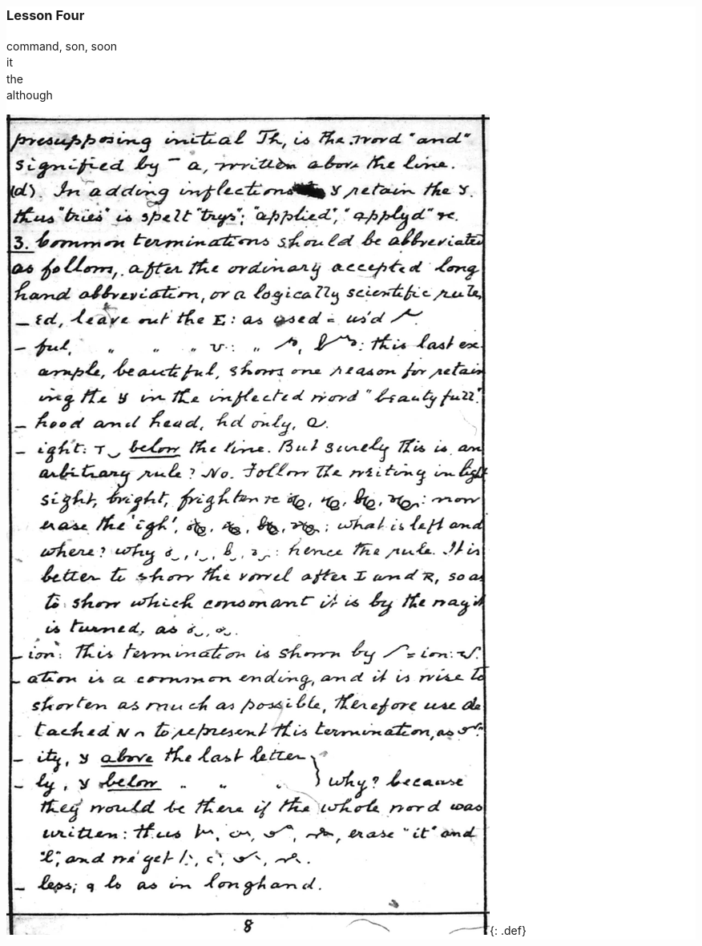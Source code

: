 ### Lesson Four

command, son, soon\
it\
the\
although

![alt text](assets/teach-1-cropped/t108.jpg){: .def}

